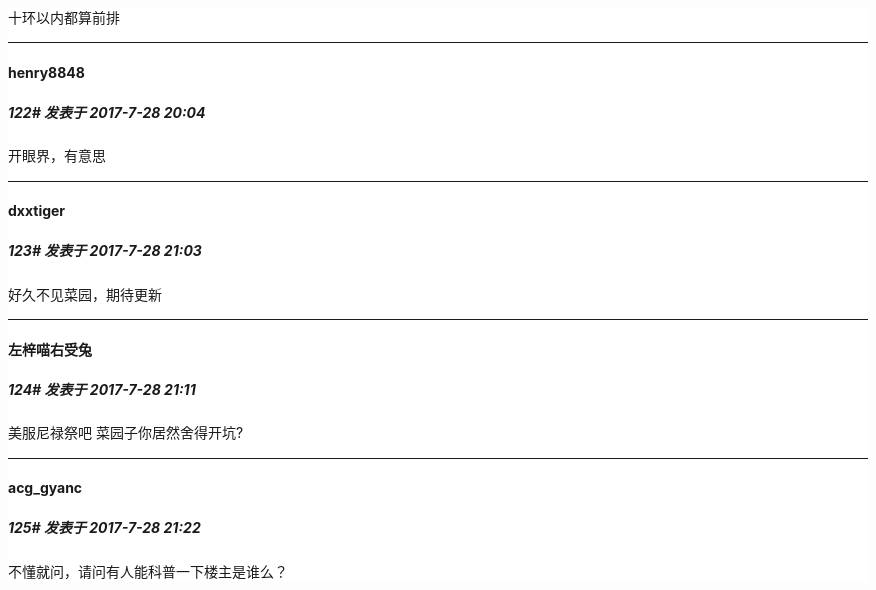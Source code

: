 
十环以内都算前排







-----

####  henry8848  
##### 122#       发表于 2017-7-28 20:04




开眼界，有意思







-----

####  dxxtiger  
##### 123#       发表于 2017-7-28 21:03




好久不见菜园，期待更新







-----

####  左梓喵右受兔  
##### 124#       发表于 2017-7-28 21:11




美服尼禄祭吧 菜园子你居然舍得开坑?







-----

####  acg_gyanc  
##### 125#       发表于 2017-7-28 21:22




不懂就问，请问有人能科普一下楼主是谁么？





